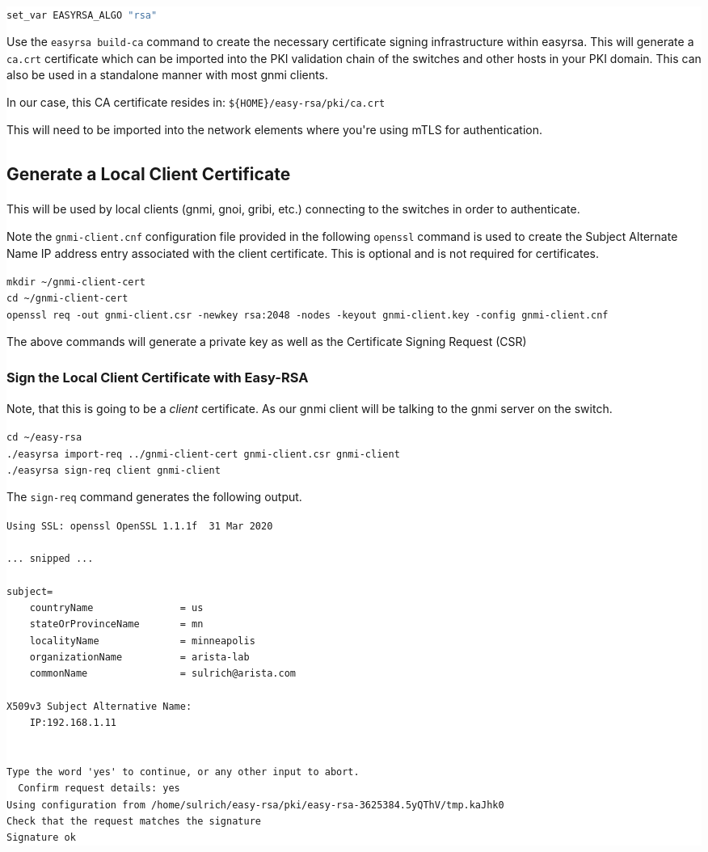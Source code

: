 ```bash
set_var EASYRSA_ALGO "rsa"
```

Use the `easyrsa build-ca` command to create the necessary certificate signing infrastructure within easyrsa.  This will
generate a `ca.crt` certificate which can be imported into the PKI validation chain of the switches and other hosts in
your PKI domain.  This can also be used in a standalone manner with most gnmi clients.

In our case, this CA certificate resides in: `${HOME}/easy-rsa/pki/ca.crt`

This will need to be imported into the network elements where you're using mTLS for authentication.

## Generate a Local Client Certificate

This will be used by local clients (gnmi, gnoi, gribi, etc.) connecting to the switches in order to authenticate.

Note the `gnmi-client.cnf` configuration file provided in the following `openssl` command is used to create the Subject
Alternate Name IP address entry associated with the client certificate.  This is optional and is not required for
certificates.

```text
mkdir ~/gnmi-client-cert
cd ~/gnmi-client-cert
openssl req -out gnmi-client.csr -newkey rsa:2048 -nodes -keyout gnmi-client.key -config gnmi-client.cnf
```

The above commands will generate a private key as well as the Certificate Signing Request (CSR)

### Sign the Local Client Certificate with Easy-RSA

Note, that this is going to be a _client_ certificate.  As our gnmi client will be talking to the gnmi server on the
switch.

```text
cd ~/easy-rsa
./easyrsa import-req ../gnmi-client-cert gnmi-client.csr gnmi-client
./easyrsa sign-req client gnmi-client
```

The `sign-req` command generates the following output.

```text
Using SSL: openssl OpenSSL 1.1.1f  31 Mar 2020

... snipped ...

subject=
    countryName               = us
    stateOrProvinceName       = mn
    localityName              = minneapolis
    organizationName          = arista-lab
    commonName                = sulrich@arista.com

X509v3 Subject Alternative Name:
    IP:192.168.1.11


Type the word 'yes' to continue, or any other input to abort.
  Confirm request details: yes
Using configuration from /home/sulrich/easy-rsa/pki/easy-rsa-3625384.5yQThV/tmp.kaJhk0
Check that the request matches the signature
Signature ok
```
